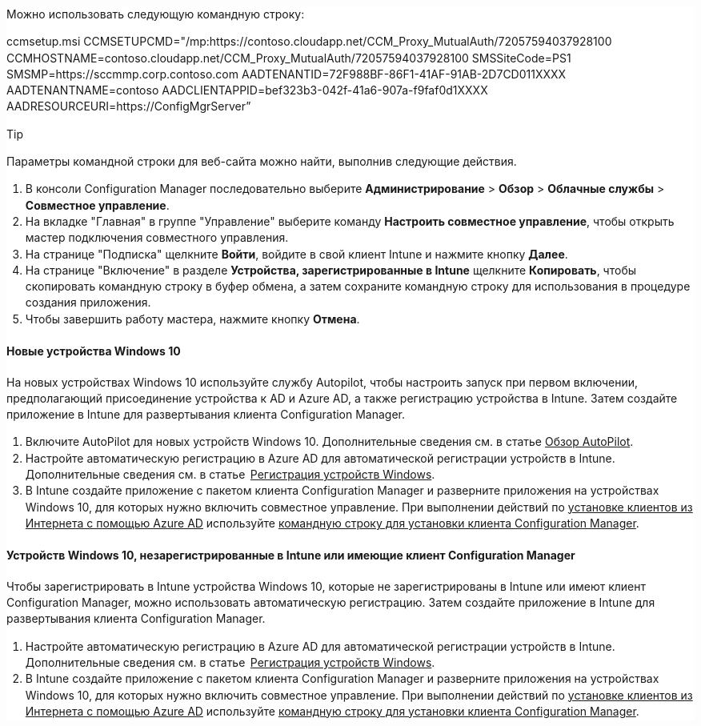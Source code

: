 Можно использовать следующую командную строку:

ccmsetup.msi CCMSETUPCMD="/mp:https:/&#47;contoso.cloudapp.net/CCM_Proxy_MutualAuth/72057594037928100    CCMHOSTNAME=contoso.cloudapp.net/CCM_Proxy_MutualAuth/72057594037928100 SMSSiteCode=PS1 SMSMP=https:/&#47;sccmmp.corp.contoso.com AADTENANTID=72F988BF-86F1-41AF-91AB-2D7CD011XXXX AADTENANTNAME=contoso  AADCLIENTAPPID=bef323b3-042f-41a6-907a-f9faf0d1XXXX AADRESOURCEURI=https:/&#47;ConfigMgrServer”

> [!Tip]
>Параметры командной строки для веб-сайта можно найти, выполнив следующие действия.     
> 1. В консоли Configuration Manager последовательно выберите **Администрирование** > **Обзор** > **Облачные службы** > **Совместное управление**.  
> 2. На вкладке "Главная" в группе "Управление" выберите команду **Настроить совместное управление**, чтобы открыть мастер подключения совместного управления.    
> 3. На странице "Подписка" щелкните **Войти**, войдите в свой клиент Intune и нажмите кнопку **Далее**.    
> 4. На странице "Включение" в разделе **Устройства, зарегистрированные в Intune** щелкните **Копировать**, чтобы скопировать командную строку в буфер обмена, а затем сохраните командную строку для использования в процедуре создания приложения.  
> 5. Чтобы завершить работу мастера, нажмите кнопку **Отмена**.

#### <a name="new-windows-10-devices"></a>Новые устройства Windows 10
На новых устройствах Windows 10 используйте службу Autopilot, чтобы настроить запуск при первом включении, предполагающий присоединение устройства к AD и Azure AD, а также регистрацию устройства в Intune. Затем создайте приложение в Intune для развертывания клиента Configuration Manager.  
1. Включите AutoPilot для новых устройств Windows 10. Дополнительные сведения см. в статье [Обзор AutoPilot](https://docs.microsoft.com/windows/deployment/windows-10-auto-pilot).  
2. Настройте автоматическую регистрацию в Azure AD для автоматической регистрации устройств в Intune. Дополнительные сведения см. в статье  [Регистрация устройств Windows](https://docs.microsoft.com/intune/windows-enroll).
3. В Intune создайте приложение с пакетом клиента Configuration Manager и разверните приложения на устройствах Windows 10, для которых нужно включить совместное управление. При выполнении действий по [установке клиентов из Интернета с помощью Azure AD](https://docs.microsoft.com/sccm/core/clients/deploy/deploy-clients-cmg-azure) используйте [командную строку для установки клиента Configuration Manager](#command-line-to-install-configuration-manager-client).   

#### <a name="windows-10-devices-not-enrolled-in-intune-or-a-configuration-manager-client"></a>Устройств Windows 10, незарегистрированные в Intune или имеющие клиент Configuration Manager
Чтобы зарегистрировать в Intune устройства Windows 10, которые не зарегистрированы в Intune или имеют клиент Configuration Manager, можно использовать автоматическую регистрацию. Затем создайте приложение в Intune для развертывания клиента Configuration Manager.
1. Настройте автоматическую регистрацию в Azure AD для автоматической регистрации устройств в Intune. Дополнительные сведения см. в статье  [Регистрация устройств Windows](https://docs.microsoft.com/intune/windows-enroll).  
2. В Intune создайте приложение с пакетом клиента Configuration Manager и разверните приложения на устройствах Windows 10, для которых нужно включить совместное управление. При выполнении действий по [установке клиентов из Интернета с помощью Azure AD](https://docs.microsoft.com/sccm/core/clients/deploy/deploy-clients-cmg-azure) используйте [командную строку для установки клиента Configuration Manager](#command-line-to-install-configuration-manager-client).
